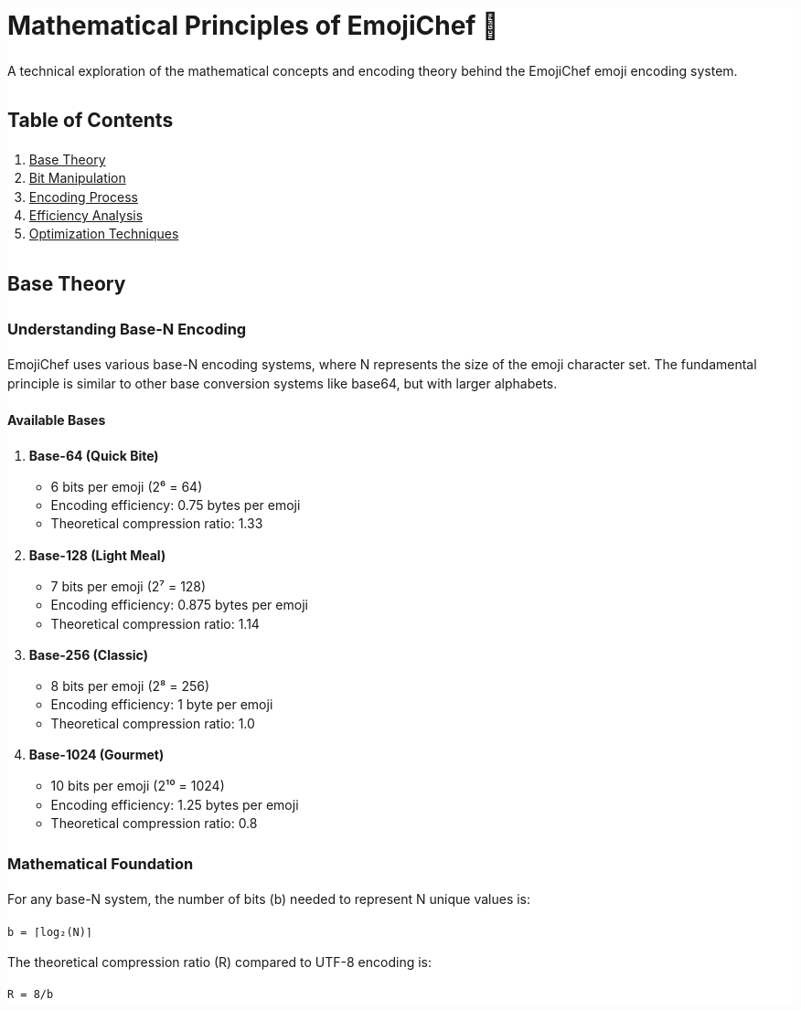 # Mathematical Principles of EmojiChef 🧮

A technical exploration of the mathematical concepts and encoding theory behind the EmojiChef emoji encoding system.

## Table of Contents
1. [Base Theory](#base-theory)
2. [Bit Manipulation](#bit-manipulation)
3. [Encoding Process](#encoding-process)
4. [Efficiency Analysis](#efficiency-analysis)
5. [Optimization Techniques](#optimization-techniques)

## Base Theory

### Understanding Base-N Encoding

EmojiChef uses various base-N encoding systems, where N represents the size of the emoji character set. The fundamental principle is similar to other base conversion systems like base64, but with larger alphabets.

#### Available Bases

1. **Base-64 (Quick Bite)**
   - 6 bits per emoji (2⁶ = 64)
   - Encoding efficiency: 0.75 bytes per emoji
   - Theoretical compression ratio: 1.33

2. **Base-128 (Light Meal)**
   - 7 bits per emoji (2⁷ = 128)
   - Encoding efficiency: 0.875 bytes per emoji
   - Theoretical compression ratio: 1.14

3. **Base-256 (Classic)**
   - 8 bits per emoji (2⁸ = 256)
   - Encoding efficiency: 1 byte per emoji
   - Theoretical compression ratio: 1.0

4. **Base-1024 (Gourmet)**
   - 10 bits per emoji (2¹⁰ = 1024)
   - Encoding efficiency: 1.25 bytes per emoji
   - Theoretical compression ratio: 0.8

### Mathematical Foundation

For any base-N system, the number of bits (b) needed to represent N unique values is:
```
b = ⌈log₂(N)⌉
```

The theoretical compression ratio (R) compared to UTF-8 encoding is:
```
R = 8/b
```
